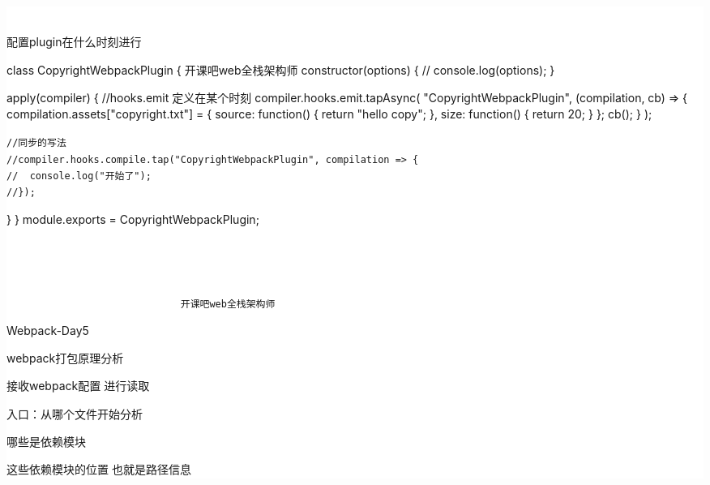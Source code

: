   

​              

   配置plugin在什么时刻进⾏

class CopyrightWebpackPlugin {
                                  开课吧web全栈架构师
  constructor(options) {
    // console.log(options);
  }

  apply(compiler) {
    //hooks.emit 定义在某个时刻
    compiler.hooks.emit.tapAsync(
      "CopyrightWebpackPlugin",
      (compilation, cb) => {
        compilation.assets["copyright.txt"] = {
          source: function() {
            return "hello copy";
          },
          size: function() {
            return 20;
          }
        };
        cb();
      }
    );
    
    //同步的写法
    //compiler.hooks.compile.tap("CopyrightWebpackPlugin", compilation => {
    //  console.log("开始了");
    //});
  }
}
module.exports = CopyrightWebpackPlugin;


​              

​              


                                  开课吧web全栈架构师
Webpack-Day5                                                                            





webpack打包原理分析                                                                           

 

接收webpack配置 进⾏读取

⼊⼝：从哪个⽂件开始分析

哪些是依赖模块

这些依赖模块的位置 也就是路径信息
